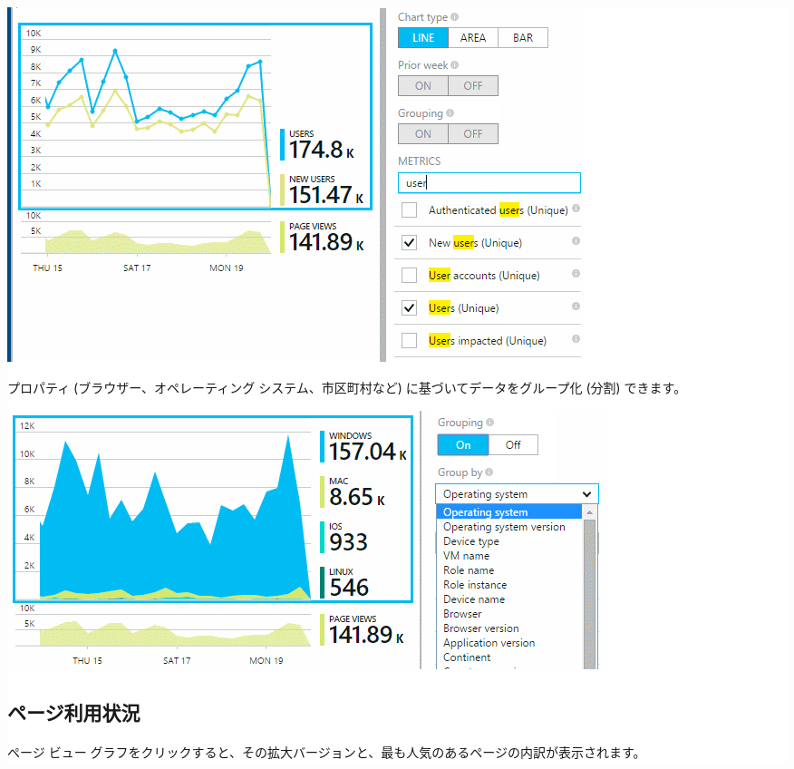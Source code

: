 ![グラフを選択します。メトリックを検索し、オンまたはオフにします。](./media/app-insights-overview-usage/031-dual.png)

プロパティ (ブラウザー、オペレーティング システム、市区町村など) に基づいてデータをグループ化 (分割) できます。

![1 つのメトリックを表示するグラフを選択します。[グループ] をオンにし、プロパティを選択します](./media/app-insights-overview-usage/03-browsers.png)


## ページ利用状況

ページ ビュー グラフをクリックすると、その拡大バージョンと、最も人気のあるページの内訳が表示されます。



[start]: app-insights-get-started.md